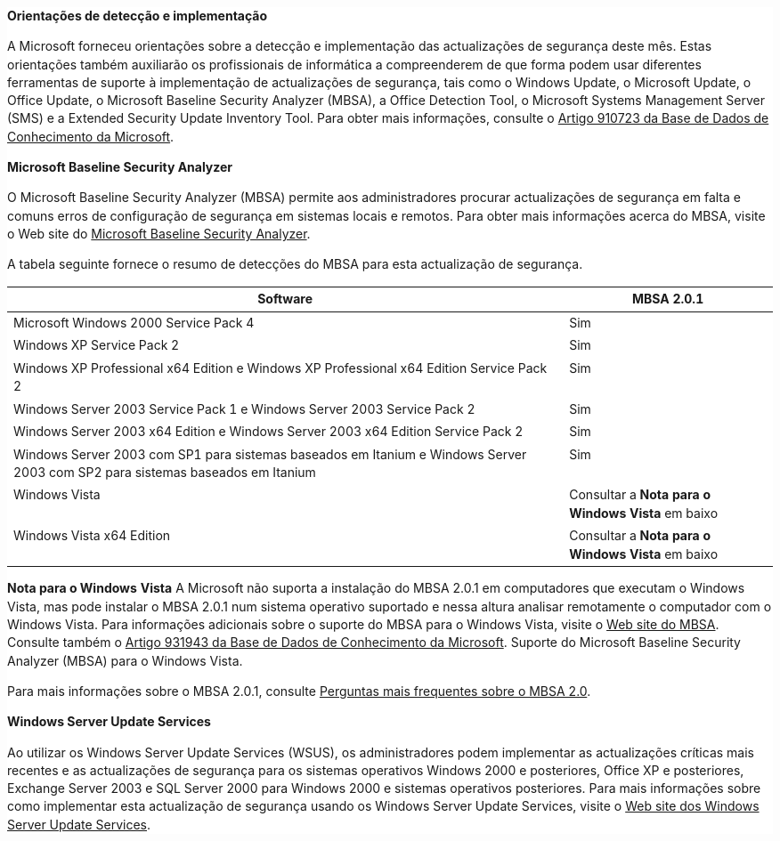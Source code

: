 **Orientações de detecção e implementação**
  
A Microsoft forneceu orientações sobre a detecção e implementação das actualizações de segurança deste mês. Estas orientações também auxiliarão os profissionais de informática a compreenderem de que forma podem usar diferentes ferramentas de suporte à implementação de actualizações de segurança, tais como o Windows Update, o Microsoft Update, o Office Update, o Microsoft Baseline Security Analyzer (MBSA), a Office Detection Tool, o Microsoft Systems Management Server (SMS) e a Extended Security Update Inventory Tool. Para obter mais informações, consulte o [Artigo 910723 da Base de Dados de Conhecimento da Microsoft](http://support.microsoft.com/kb/910723/pt).
  
**Microsoft Baseline Security Analyzer**
  
O Microsoft Baseline Security Analyzer (MBSA) permite aos administradores procurar actualizações de segurança em falta e comuns erros de configuração de segurança em sistemas locais e remotos. Para obter mais informações acerca do MBSA, visite o Web site do [Microsoft Baseline Security Analyzer](http://www.microsoft.com/technet/security/tools/mbsahome.mspx).
  
A tabela seguinte fornece o resumo de detecções do MBSA para esta actualização de segurança.
  
| Software                                                                                                                      | MBSA 2.0.1                                             |  
|-------------------------------------------------------------------------------------------------------------------------------|--------------------------------------------------------|  
| Microsoft Windows 2000 Service Pack 4                                                                                         | Sim                                                    |  
| Windows XP Service Pack 2                                                                                                     | Sim                                                    |  
| Windows XP Professional x64 Edition e Windows XP Professional x64 Edition Service Pack 2                                      | Sim                                                    |  
| Windows Server 2003 Service Pack 1 e Windows Server 2003 Service Pack 2                                                       | Sim                                                    |  
| Windows Server 2003 x64 Edition e Windows Server 2003 x64 Edition Service Pack 2                                              | Sim                                                    |  
| Windows Server 2003 com SP1 para sistemas baseados em Itanium e Windows Server 2003 com SP2 para sistemas baseados em Itanium | Sim                                                    |  
| Windows Vista                                                                                                                 | Consultar a **Nota para o Windows** **Vista** em baixo |  
| Windows Vista x64 Edition                                                                                                     | Consultar a **Nota para o Windows** **Vista** em baixo |
  
**Nota para o Windows** **Vista** A Microsoft não suporta a instalação do MBSA 2.0.1 em computadores que executam o Windows Vista, mas pode instalar o MBSA 2.0.1 num sistema operativo suportado e nessa altura analisar remotamente o computador com o Windows Vista. Para informações adicionais sobre o suporte do MBSA para o Windows Vista, visite o [Web site do MBSA](http://go.microsoft.com/fwlink/?linkid=21134). Consulte também o [Artigo 931943 da Base de Dados de Conhecimento da Microsoft](http://support.microsoft.com/kb/931943). Suporte do Microsoft Baseline Security Analyzer (MBSA) para o Windows Vista.
  
Para mais informações sobre o MBSA 2.0.1, consulte [Perguntas mais frequentes sobre o MBSA 2.0](http://www.microsoft.com/technet/security/tools/mbsa2/qa.mspx).
  
**Windows Server Update Services**
  
Ao utilizar os Windows Server Update Services (WSUS), os administradores podem implementar as actualizações críticas mais recentes e as actualizações de segurança para os sistemas operativos Windows 2000 e posteriores, Office XP e posteriores, Exchange Server 2003 e SQL Server 2000 para Windows 2000 e sistemas operativos posteriores. Para mais informações sobre como implementar esta actualização de segurança usando os Windows Server Update Services, visite o [Web site dos Windows Server Update Services](http://go.microsoft.com/fwlink/?linkid=50120).
  